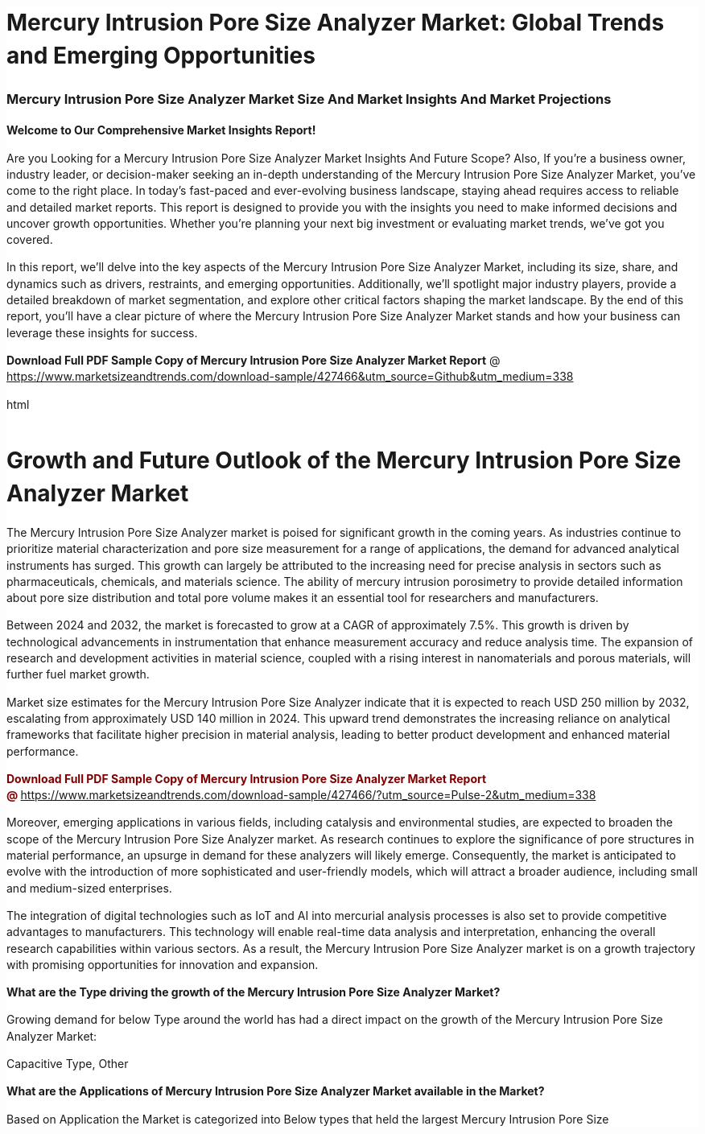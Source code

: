 <h1> Mercury Intrusion Pore Size Analyzer Market: Global Trends and Emerging Opportunities</h1><div class="" data-test-id=""><h3><span class="">Mercury Intrusion Pore Size Analyzer Market Size And Market Insights And Market Projections</span></h3></div><div class="" data-test-id=""><p><strong>Welcome to Our Comprehensive Market Insights Report!</strong></p><p>Are you Looking for a Mercury Intrusion Pore Size Analyzer Market Insights And Future Scope? Also, If you&rsquo;re a business owner, industry leader, or decision-maker seeking an in-depth understanding of the Mercury Intrusion Pore Size Analyzer Market, you&rsquo;ve come to the right place. In today&rsquo;s fast-paced and ever-evolving business landscape, staying ahead requires access to reliable and detailed market reports. This report is designed to provide you with the insights you need to make informed decisions and uncover growth opportunities. Whether you&rsquo;re planning your next big investment or evaluating market trends, we&rsquo;ve got you covered.</p><p>In this report, we&rsquo;ll delve into the key aspects of the Mercury Intrusion Pore Size Analyzer Market, including its size, share, and dynamics such as drivers, restraints, and emerging opportunities. Additionally, we&rsquo;ll spotlight major industry players, provide a detailed breakdown of market segmentation, and explore other critical factors shaping the market landscape. By the end of this report, you&rsquo;ll have a clear picture of where the Mercury Intrusion Pore Size Analyzer Market stands and how your business can leverage these insights for success.</p><p><strong>Download Full PDF Sample Copy of Mercury Intrusion Pore Size Analyzer Market Report</strong> @ <a href="https://www.marketsizeandtrends.com/download-sample/427466&utm_source=Github&utm_medium=338" target="_blank">https://www.marketsizeandtrends.com/download-sample/427466&utm_source=Github&utm_medium=338</a></p></div><div class="" data-test-id=""><p><span class="">html<!DOCTYPE html><html lang="en"><head>    <meta charset="UTF-8">    <meta name="viewport" content="width=device-width, initial-scale=1.0">    <title>Mercury Intrusion Pore Size Analyzer Market Growth</title></head><body>    <h1>Growth and Future Outlook of the Mercury Intrusion Pore Size Analyzer Market</h1>    <p>        The Mercury Intrusion Pore Size Analyzer market is poised for significant growth in the coming years. As industries continue to prioritize material characterization and pore size measurement for a range of applications, the demand for advanced analytical instruments has surged. This growth can largely be attributed to the increasing need for precise analysis in sectors such as pharmaceuticals, chemicals, and materials science. The ability of mercury intrusion porosimetry to provide detailed information about pore size distribution and total pore volume makes it an essential tool for researchers and manufacturers.    </p>        <p>        Between 2024 and 2032, the market is forecasted to grow at a CAGR of approximately 7.5%. This growth is driven by technological advancements in instrumentation that enhance measurement accuracy and reduce analysis time. The expansion of research and development activities in material science, coupled with a rising interest in nanomaterials and porous materials, will further fuel market growth.     </p>    <p>        Market size estimates for the Mercury Intrusion Pore Size Analyzer indicate that it is expected to reach USD 250 million by 2032, escalating from approximately USD 140 million in 2024. This upward trend demonstrates the increasing reliance on analytical frameworks that facilitate higher precision in material analysis, leading to better product development and enhanced material performance.    </p>    <p><strong><span style="color: #800000;">Download Full PDF Sample Copy of Mercury Intrusion Pore Size Analyzer Market Report @</span>&nbsp;</strong><a href="https://www.marketsizeandtrends.com/download-sample/427466/?utm_source=Pulse-2&amp;utm_medium=338">https://www.marketsizeandtrends.com/download-sample/427466/?utm_source=Pulse-2&amp;utm_medium=338</a></p>    <p>        Moreover, emerging applications in various fields, including catalysis and environmental studies, are expected to broaden the scope of the Mercury Intrusion Pore Size Analyzer market. As research continues to explore the significance of pore structures in material performance, an upsurge in demand for these analyzers will likely emerge. Consequently, the market is anticipated to evolve with the introduction of more sophisticated and user-friendly models, which will attract a broader audience, including small and medium-sized enterprises.     </p>    <p>        The integration of digital technologies such as IoT and AI into mercurial analysis processes is also set to provide competitive advantages to manufacturers. This technology will enable real-time data analysis and interpretation, enhancing the overall research capabilities within various sectors. As a result, the Mercury Intrusion Pore Size Analyzer market is on a growth trajectory with promising opportunities for innovation and expansion.    </p></body></html></span></p><p><strong><span class="">What are the&nbsp;Type driving the growth of the Mercury Intrusion Pore Size Analyzer Market?</span></strong></p></div><div class="" data-test-id=""><p><span class="">Growing demand for below Type around the world has had a direct impact on the growth of the Mercury Intrusion Pore Size Analyzer Market:</span></p></div><div class="" data-test-id=""><p>Capacitive Type, Other</p><p><span class=""><strong>What are the&nbsp;Applications&nbsp;of Mercury Intrusion Pore Size Analyzer Market available in the Market?</strong></span></p></div><div class="" data-test-id=""><p><span class="">Based on Application the Market is categorized into Below types that held the largest Mercury Intrusion Pore Size